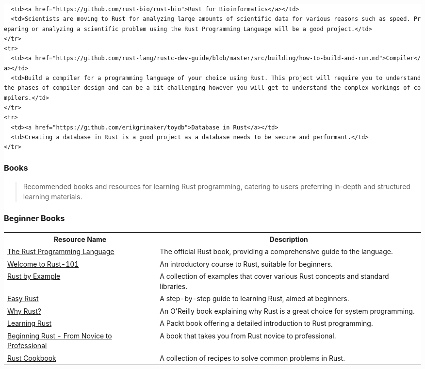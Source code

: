       <td><a href="https://github.com/rust-bio/rust-bio">Rust for Bioinformatics</a></td>
      <td>Scientists are moving to Rust for analyzing large amounts of scientific data for various reasons such as speed. Preparing or analyzing a scientific problem using the Rust Programming Language will be a good project.</td>
    </tr>
    <tr>
      <td><a href="https://github.com/rust-lang/rustc-dev-guide/blob/master/src/building/how-to-build-and-run.md">Compiler</a></td>
      <td>Build a compiler for a programming language of your choice using Rust. This project will require you to understand the phases of compiler design and can be a bit challenging however you will get to understand the complex workings of compilers.</td>
    </tr>
    <tr>
      <td><a href="https://github.com/erikgrinaker/toydb">Database in Rust</a></td>
      <td>Creating a database in Rust is a good project as a database needs to be secure and performant.</td>
    </tr>
  </tbody>
</table>


### Books
> Recommended books and resources for learning Rust programming, catering to users preferring in-depth and structured learning materials.

### Beginner Books
<table>
  <tr>
    <th>Resource Name</th>
    <th>Description</th>
  </tr>
  <tr>
    <td><a href="https://doc.rust-lang.org/book/">The Rust Programming Language</a></td>
    <td>The official Rust book, providing a comprehensive guide to the language.</td>
  </tr>
  <tr>
    <td><a href="https://www.ralfj.de/projects/rust-101/main.html">Welcome to Rust-101</a></td>
    <td>An introductory course to Rust, suitable for beginners.</td>
  </tr>
  <tr>
    <td><a href="https://doc.rust-lang.org/rust-by-example/">Rust by Example</a></td>
    <td>A collection of examples that cover various Rust concepts and standard libraries.</td>
  </tr>
  <tr>
    <td><a href="https://dhghomon.github.io/easy_rust/">Easy Rust</a></td>
    <td>A step-by-step guide to learning Rust, aimed at beginners.</td>
  </tr>
  <tr>
    <td><a href="https://www.oreilly.com/library/view/why-rust/9781492048589/">Why Rust?</a></td>
    <td>An O'Reilly book explaining why Rust is a great choice for system programming.</td>
  </tr>
  <tr>
    <td><a href="https://www.packtpub.com/product/learning-rust/9781785884306">Learning Rust</a></td>
    <td>A Packt book offering a detailed introduction to Rust programming.</td>
  </tr>
  <tr>
    <td><a href="https://www.oreilly.com/library/view/beginning-rust-from/9781484234686/">Beginning Rust - From Novice to Professional</a></td>
    <td>A book that takes you from Rust novice to professional.</td>
  </tr>
  <tr>
    <td><a href="https://www.packtpub.com/product/rust-cookbook/9781785880254">Rust Cookbook</a></td>
    <td>A collection of recipes to solve common problems in Rust.</td>